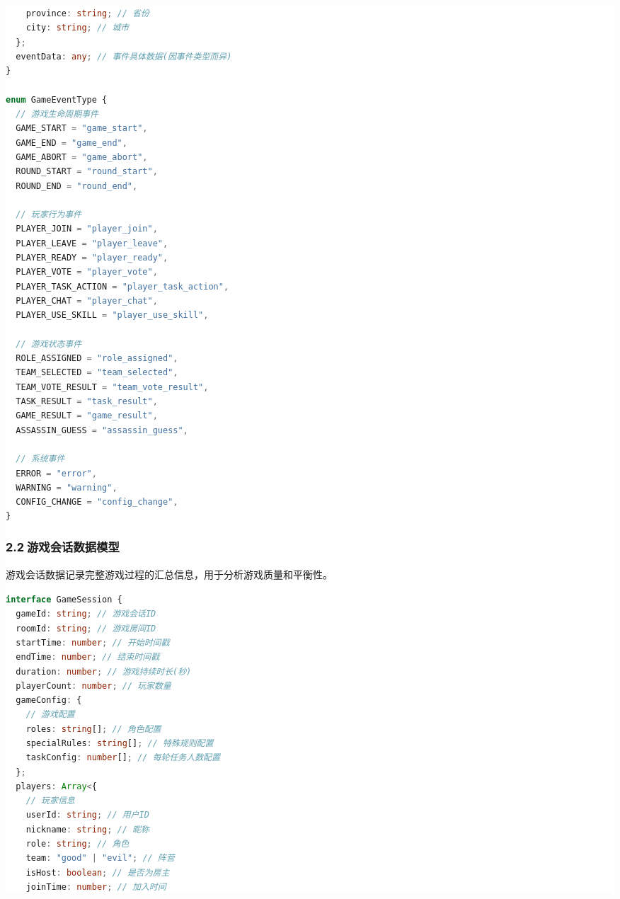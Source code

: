 ```typescript
    province: string; // 省份
    city: string; // 城市
  };
  eventData: any; // 事件具体数据(因事件类型而异)
}

enum GameEventType {
  // 游戏生命周期事件
  GAME_START = "game_start",
  GAME_END = "game_end",
  GAME_ABORT = "game_abort",
  ROUND_START = "round_start",
  ROUND_END = "round_end",

  // 玩家行为事件
  PLAYER_JOIN = "player_join",
  PLAYER_LEAVE = "player_leave",
  PLAYER_READY = "player_ready",
  PLAYER_VOTE = "player_vote",
  PLAYER_TASK_ACTION = "player_task_action",
  PLAYER_CHAT = "player_chat",
  PLAYER_USE_SKILL = "player_use_skill",

  // 游戏状态事件
  ROLE_ASSIGNED = "role_assigned",
  TEAM_SELECTED = "team_selected",
  TEAM_VOTE_RESULT = "team_vote_result",
  TASK_RESULT = "task_result",
  GAME_RESULT = "game_result",
  ASSASSIN_GUESS = "assassin_guess",

  // 系统事件
  ERROR = "error",
  WARNING = "warning",
  CONFIG_CHANGE = "config_change",
}
```

### 2.2 游戏会话数据模型

游戏会话数据记录完整游戏过程的汇总信息，用于分析游戏质量和平衡性。

```typescript
interface GameSession {
  gameId: string; // 游戏会话ID
  roomId: string; // 游戏房间ID
  startTime: number; // 开始时间戳
  endTime: number; // 结束时间戳
  duration: number; // 游戏持续时长(秒)
  playerCount: number; // 玩家数量
  gameConfig: {
    // 游戏配置
    roles: string[]; // 角色配置
    specialRules: string[]; // 特殊规则配置
    taskConfig: number[]; // 每轮任务人数配置
  };
  players: Array<{
    // 玩家信息
    userId: string; // 用户ID
    nickname: string; // 昵称
    role: string; // 角色
    team: "good" | "evil"; // 阵营
    isHost: boolean; // 是否为房主
    joinTime: number; // 加入时间
```